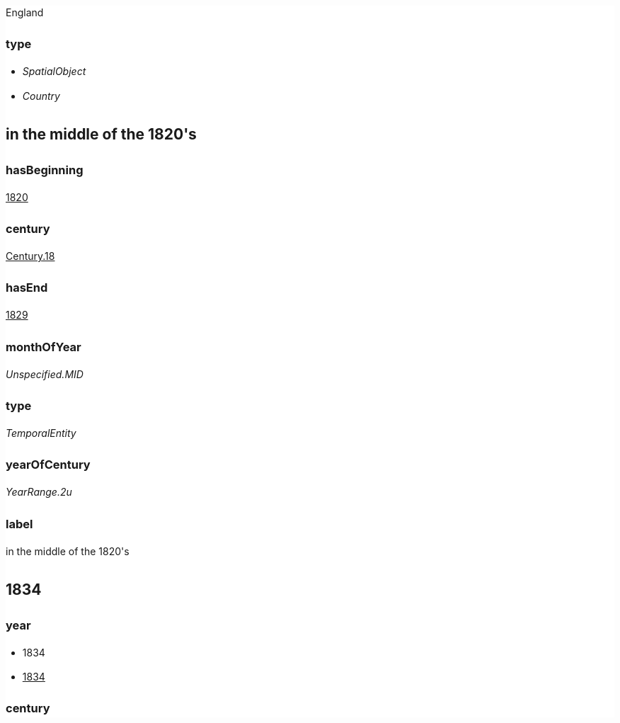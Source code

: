 
England

### type

 - *SpatialObject*

 - *Country*

## in the middle of the 1820's

### hasBeginning


[1820](#1820)

### century


[Century.18](#Century.18)

### hasEnd


[1829](#1829)

### monthOfYear


*Unspecified.MID*

### type


*TemporalEntity*

### yearOfCentury


*YearRange.2u*

### label


in the middle of the 1820's

## 1834

### year

 - 1834

 - [1834](#1834)

### century
